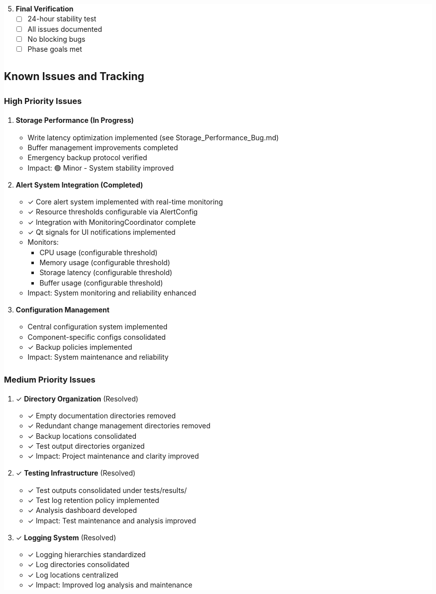 5. **Final Verification**
   - [ ] 24-hour stability test
   - [ ] All issues documented
   - [ ] No blocking bugs
   - [ ] Phase goals met

## Known Issues and Tracking

### High Priority Issues
1. **Storage Performance (In Progress)**
   - Write latency optimization implemented (see Storage_Performance_Bug.md)
   - Buffer management improvements completed
   - Emergency backup protocol verified
   - Impact: 🟢 Minor - System stability improved

2. **Alert System Integration (Completed)**
   - ✓ Core alert system implemented with real-time monitoring
   - ✓ Resource thresholds configurable via AlertConfig
   - ✓ Integration with MonitoringCoordinator complete
   - ✓ Qt signals for UI notifications implemented
   - Monitors:
     * CPU usage (configurable threshold)
     * Memory usage (configurable threshold)
     * Storage latency (configurable threshold)
     * Buffer usage (configurable threshold)
   - Impact: System monitoring and reliability enhanced

3. **Configuration Management**
   - Central configuration system implemented
   - Component-specific configs consolidated
   - ✓ Backup policies implemented
   - Impact: System maintenance and reliability

### Medium Priority Issues
1. ✓ **Directory Organization** (Resolved)
   - ✓ Empty documentation directories removed
   - ✓ Redundant change management directories removed
   - ✓ Backup locations consolidated
   - ✓ Test output directories organized
   - ✓ Impact: Project maintenance and clarity improved

2. ✓ **Testing Infrastructure** (Resolved)
   - ✓ Test outputs consolidated under tests/results/
   - ✓ Test log retention policy implemented
   - ✓ Analysis dashboard developed
   - ✓ Impact: Test maintenance and analysis improved

3. ✓ **Logging System** (Resolved)
   - ✓ Logging hierarchies standardized
   - ✓ Log directories consolidated
   - ✓ Log locations centralized
   - ✓ Impact: Improved log analysis and maintenance

